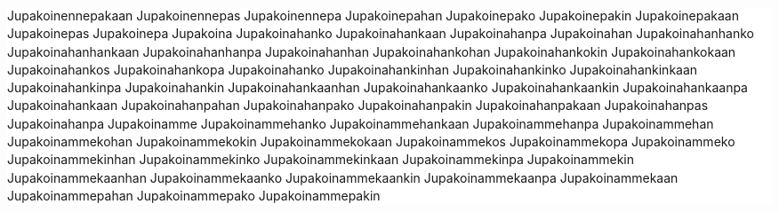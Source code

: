 Jupakoinennepakaan
Jupakoinennepas
Jupakoinennepa
Jupakoinepahan
Jupakoinepako
Jupakoinepakin
Jupakoinepakaan
Jupakoinepas
Jupakoinepa
Jupakoina
Jupakoinahanko
Jupakoinahankaan
Jupakoinahanpa
Jupakoinahan
Jupakoinahanhanko
Jupakoinahanhankaan
Jupakoinahanhanpa
Jupakoinahanhan
Jupakoinahankohan
Jupakoinahankokin
Jupakoinahankokaan
Jupakoinahankos
Jupakoinahankopa
Jupakoinahanko
Jupakoinahankinhan
Jupakoinahankinko
Jupakoinahankinkaan
Jupakoinahankinpa
Jupakoinahankin
Jupakoinahankaanhan
Jupakoinahankaanko
Jupakoinahankaankin
Jupakoinahankaanpa
Jupakoinahankaan
Jupakoinahanpahan
Jupakoinahanpako
Jupakoinahanpakin
Jupakoinahanpakaan
Jupakoinahanpas
Jupakoinahanpa
Jupakoinamme
Jupakoinammehanko
Jupakoinammehankaan
Jupakoinammehanpa
Jupakoinammehan
Jupakoinammekohan
Jupakoinammekokin
Jupakoinammekokaan
Jupakoinammekos
Jupakoinammekopa
Jupakoinammeko
Jupakoinammekinhan
Jupakoinammekinko
Jupakoinammekinkaan
Jupakoinammekinpa
Jupakoinammekin
Jupakoinammekaanhan
Jupakoinammekaanko
Jupakoinammekaankin
Jupakoinammekaanpa
Jupakoinammekaan
Jupakoinammepahan
Jupakoinammepako
Jupakoinammepakin